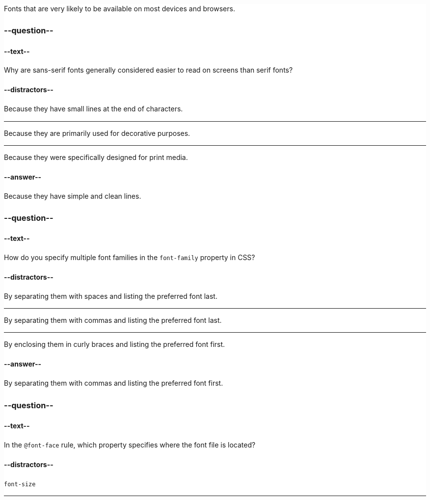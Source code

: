 Fonts that are very likely to be available on most devices and browsers.

### --question--

#### --text--

Why are sans-serif fonts generally considered easier to read on screens than serif fonts?

#### --distractors--

Because they have small lines at the end of characters.

---

Because they are primarily used for decorative purposes.

---

Because they were specifically designed for print media.

#### --answer--

Because they have simple and clean lines.

### --question--

#### --text--

How do you specify multiple font families in the `font-family` property in CSS?

#### --distractors--

By separating them with spaces and listing the preferred font last.

---

By separating them with commas and listing the preferred font last.

---

By enclosing them in curly braces and listing the preferred font first.

#### --answer--

By separating them with commas and listing the preferred font first.

### --question--

#### --text--

In the `@font-face` rule, which property specifies where the font file is located?

#### --distractors--

`font-size`

---
